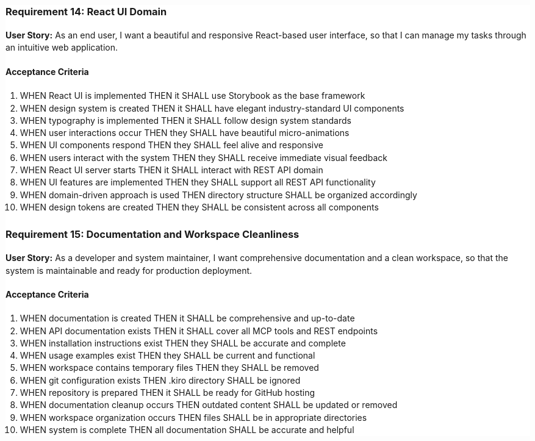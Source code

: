 ### Requirement 14: React UI Domain

**User Story:** As an end user, I want a beautiful and responsive React-based user interface, so that I can manage my tasks through an intuitive web application.

#### Acceptance Criteria

1. WHEN React UI is implemented THEN it SHALL use Storybook as the base framework
2. WHEN design system is created THEN it SHALL have elegant industry-standard UI components
3. WHEN typography is implemented THEN it SHALL follow design system standards
4. WHEN user interactions occur THEN they SHALL have beautiful micro-animations
5. WHEN UI components respond THEN they SHALL feel alive and responsive
6. WHEN users interact with the system THEN they SHALL receive immediate visual feedback
7. WHEN React UI server starts THEN it SHALL interact with REST API domain
8. WHEN UI features are implemented THEN they SHALL support all REST API functionality
9. WHEN domain-driven approach is used THEN directory structure SHALL be organized accordingly
10. WHEN design tokens are created THEN they SHALL be consistent across all components

### Requirement 15: Documentation and Workspace Cleanliness

**User Story:** As a developer and system maintainer, I want comprehensive documentation and a clean workspace, so that the system is maintainable and ready for production deployment.

#### Acceptance Criteria

1. WHEN documentation is created THEN it SHALL be comprehensive and up-to-date
2. WHEN API documentation exists THEN it SHALL cover all MCP tools and REST endpoints
3. WHEN installation instructions exist THEN they SHALL be accurate and complete
4. WHEN usage examples exist THEN they SHALL be current and functional
5. WHEN workspace contains temporary files THEN they SHALL be removed
6. WHEN git configuration exists THEN .kiro directory SHALL be ignored
7. WHEN repository is prepared THEN it SHALL be ready for GitHub hosting
8. WHEN documentation cleanup occurs THEN outdated content SHALL be updated or removed
9. WHEN workspace organization occurs THEN files SHALL be in appropriate directories
10. WHEN system is complete THEN all documentation SHALL be accurate and helpful
